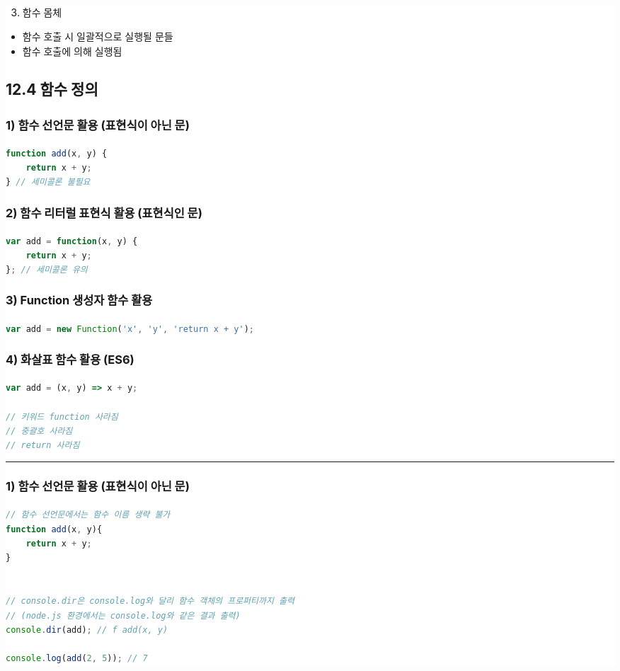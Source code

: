 3) 함수 몸체 
- 함수 호출 시 일괄적으로 실행될 문들
- 함수 호출에 의해 실행됨



## 12.4 함수 정의


### 1) **함수 선언문** 활용 (표현식이 아닌 문)

```js
function add(x, y) {
    return x + y;
} // 세미콜론 불필요
```


### 2) **함수 리터럴 표현식** 활용 (표현식인 문)

```js
var add = function(x, y) {
    return x + y;
}; // 세미콜론 유의
```


### 3) **Function 생성자 함수** 활용

```js
var add = new Function('x', 'y', 'return x + y');
```


### 4) **화살표 함수** 활용 (ES6)

```js
var add = (x, y) => x + y;

// 키워드 function 사라짐
// 중괄호 사라짐
// return 사라짐 
```

<hr>


### 1) **함수 선언문** 활용 (**표현식이 아닌** 문)


```js
// 함수 선언문에서는 함수 이름 생략 불가 
function add(x, y){
    return x + y;
}


// console.dir은 console.log와 달리 함수 객체의 프로퍼티까지 출력
// (node.js 환경에서는 console.log와 같은 결과 출력)
console.dir(add); // f add(x, y)

console.log(add(2, 5)); // 7
```
